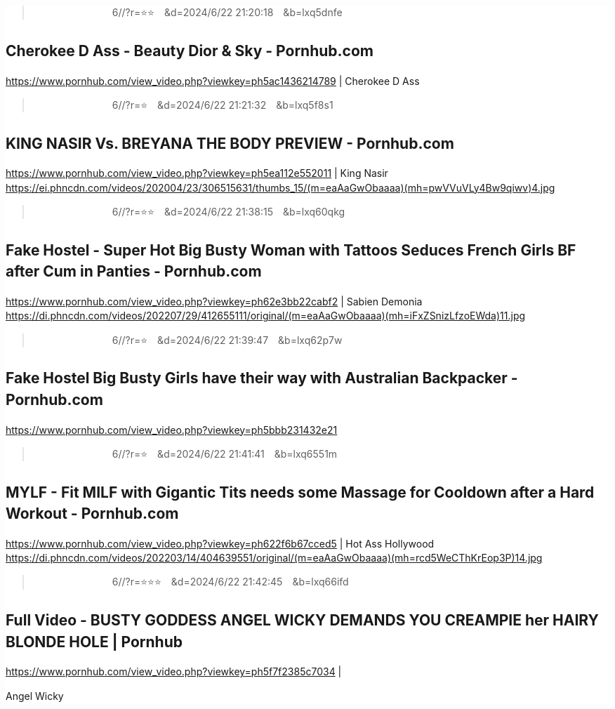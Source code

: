 >　　　　　　　　6//?r=⭐⭐　&d=2024/6/22 21:20:18　&b=lxq5dnfe
## Cherokee D Ass - Beauty Dior & Sky - Pornhub.com
https://www.pornhub.com/view_video.php?viewkey=ph5ac1436214789
|
Cherokee D Ass

>　　　　　　　　6//?r=⭐　&d=2024/6/22 21:21:32　&b=lxq5f8s1
## KING NASIR Vs. BREYANA THE BODY PREVIEW - Pornhub.com
https://www.pornhub.com/view_video.php?viewkey=ph5ea112e552011
|
King Nasir
https://ei.phncdn.com/videos/202004/23/306515631/thumbs_15/(m=eaAaGwObaaaa)(mh=pwVVuVLy4Bw9qiwv)4.jpg

>　　　　　　　　6//?r=⭐⭐　&d=2024/6/22 21:38:15　&b=lxq60qkg
## Fake Hostel - Super Hot Big Busty Woman with Tattoos Seduces French Girls BF after Cum in Panties - Pornhub.com
https://www.pornhub.com/view_video.php?viewkey=ph62e3bb22cabf2
|
Sabien Demonia
https://di.phncdn.com/videos/202207/29/412655111/original/(m=eaAaGwObaaaa)(mh=iFxZSnizLfzoEWda)11.jpg

>　　　　　　　　6//?r=⭐　&d=2024/6/22 21:39:47　&b=lxq62p7w
## Fake Hostel Big Busty Girls have their way with Australian Backpacker - Pornhub.com
https://www.pornhub.com/view_video.php?viewkey=ph5bbb231432e21

>　　　　　　　　6//?r=⭐　&d=2024/6/22 21:41:41　&b=lxq6551m
## MYLF - Fit MILF with Gigantic Tits needs some Massage for Cooldown after a Hard Workout - Pornhub.com
https://www.pornhub.com/view_video.php?viewkey=ph622f6b67cced5
|
Hot Ass Hollywood
https://di.phncdn.com/videos/202203/14/404639551/original/(m=eaAaGwObaaaa)(mh=rcd5WeCThKrEop3P)14.jpg

>　　　　　　　　6//?r=⭐⭐⭐　&d=2024/6/22 21:42:45　&b=lxq66ifd
## Full Video - BUSTY GODDESS ANGEL WICKY DEMANDS YOU CREAMPIE her HAIRY BLONDE HOLE | Pornhub
https://www.pornhub.com/view_video.php?viewkey=ph5f7f2385c7034
|

Angel Wicky
